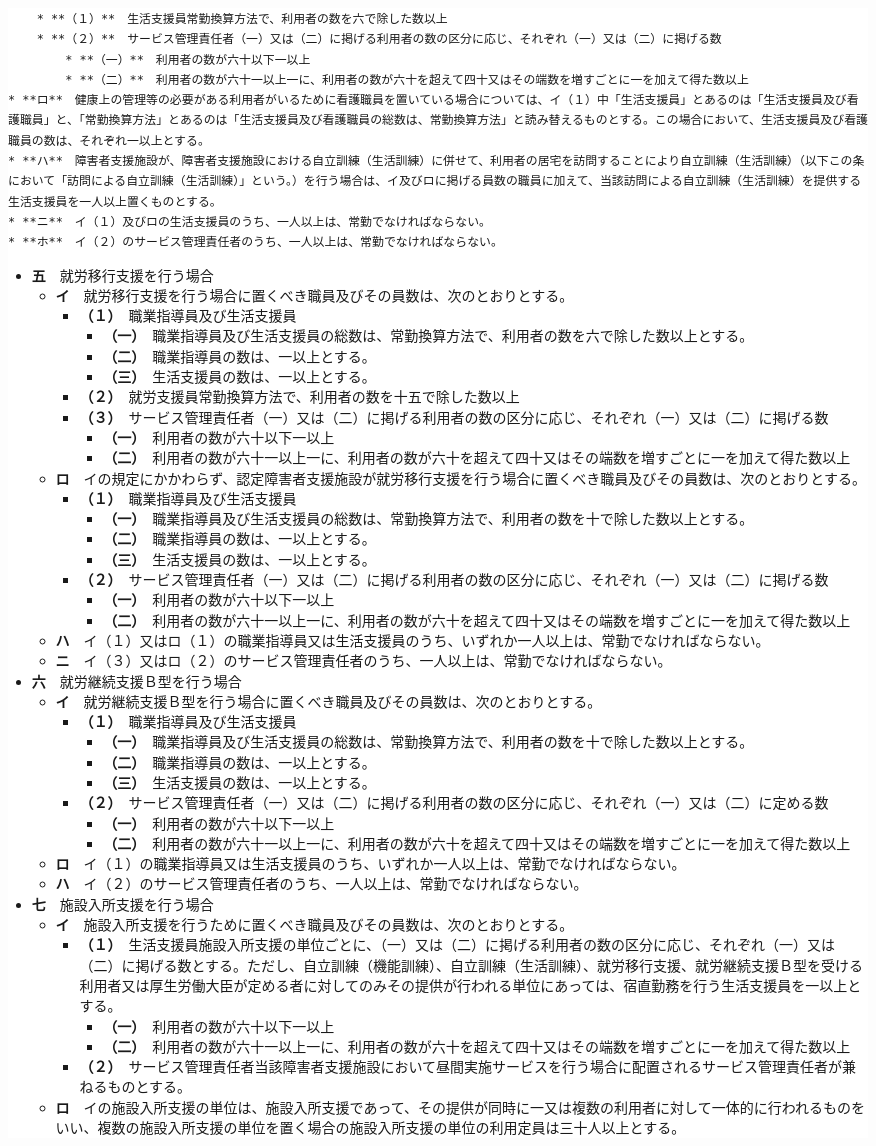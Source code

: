 		* **（１）**　生活支援員常勤換算方法で、利用者の数を六で除した数以上  
		* **（２）**　サービス管理責任者（一）又は（二）に掲げる利用者の数の区分に応じ、それぞれ（一）又は（二）に掲げる数  
			* **（一）**　利用者の数が六十以下一以上  
			* **（二）**　利用者の数が六十一以上一に、利用者の数が六十を超えて四十又はその端数を増すごとに一を加えて得た数以上  
	* **ロ**　健康上の管理等の必要がある利用者がいるために看護職員を置いている場合については、イ（１）中「生活支援員」とあるのは「生活支援員及び看護職員」と、「常勤換算方法」とあるのは「生活支援員及び看護職員の総数は、常勤換算方法」と読み替えるものとする。この場合において、生活支援員及び看護職員の数は、それぞれ一以上とする。  
	* **ハ**　障害者支援施設が、障害者支援施設における自立訓練（生活訓練）に併せて、利用者の居宅を訪問することにより自立訓練（生活訓練）（以下この条において「訪問による自立訓練（生活訓練）」という。）を行う場合は、イ及びロに掲げる員数の職員に加えて、当該訪問による自立訓練（生活訓練）を提供する生活支援員を一人以上置くものとする。  
	* **ニ**　イ（１）及びロの生活支援員のうち、一人以上は、常勤でなければならない。  
	* **ホ**　イ（２）のサービス管理責任者のうち、一人以上は、常勤でなければならない。  
* **五**　就労移行支援を行う場合  
	* **イ**　就労移行支援を行う場合に置くべき職員及びその員数は、次のとおりとする。  
		* **（１）**　職業指導員及び生活支援員  
			* **（一）**　職業指導員及び生活支援員の総数は、常勤換算方法で、利用者の数を六で除した数以上とする。  
			* **（二）**　職業指導員の数は、一以上とする。  
			* **（三）**　生活支援員の数は、一以上とする。  
		* **（２）**　就労支援員常勤換算方法で、利用者の数を十五で除した数以上  
		* **（３）**　サービス管理責任者（一）又は（二）に掲げる利用者の数の区分に応じ、それぞれ（一）又は（二）に掲げる数  
			* **（一）**　利用者の数が六十以下一以上  
			* **（二）**　利用者の数が六十一以上一に、利用者の数が六十を超えて四十又はその端数を増すごとに一を加えて得た数以上  
	* **ロ**　イの規定にかかわらず、認定障害者支援施設が就労移行支援を行う場合に置くべき職員及びその員数は、次のとおりとする。  
		* **（１）**　職業指導員及び生活支援員  
			* **（一）**　職業指導員及び生活支援員の総数は、常勤換算方法で、利用者の数を十で除した数以上とする。  
			* **（二）**　職業指導員の数は、一以上とする。  
			* **（三）**　生活支援員の数は、一以上とする。  
		* **（２）**　サービス管理責任者（一）又は（二）に掲げる利用者の数の区分に応じ、それぞれ（一）又は（二）に掲げる数  
			* **（一）**　利用者の数が六十以下一以上  
			* **（二）**　利用者の数が六十一以上一に、利用者の数が六十を超えて四十又はその端数を増すごとに一を加えて得た数以上  
	* **ハ**　イ（１）又はロ（１）の職業指導員又は生活支援員のうち、いずれか一人以上は、常勤でなければならない。  
	* **ニ**　イ（３）又はロ（２）のサービス管理責任者のうち、一人以上は、常勤でなければならない。  
* **六**　就労継続支援Ｂ型を行う場合  
	* **イ**　就労継続支援Ｂ型を行う場合に置くべき職員及びその員数は、次のとおりとする。  
		* **（１）**　職業指導員及び生活支援員  
			* **（一）**　職業指導員及び生活支援員の総数は、常勤換算方法で、利用者の数を十で除した数以上とする。  
			* **（二）**　職業指導員の数は、一以上とする。  
			* **（三）**　生活支援員の数は、一以上とする。  
		* **（２）**　サービス管理責任者（一）又は（二）に掲げる利用者の数の区分に応じ、それぞれ（一）又は（二）に定める数  
			* **（一）**　利用者の数が六十以下一以上  
			* **（二）**　利用者の数が六十一以上一に、利用者の数が六十を超えて四十又はその端数を増すごとに一を加えて得た数以上  
	* **ロ**　イ（１）の職業指導員又は生活支援員のうち、いずれか一人以上は、常勤でなければならない。  
	* **ハ**　イ（２）のサービス管理責任者のうち、一人以上は、常勤でなければならない。  
* **七**　施設入所支援を行う場合  
	* **イ**　施設入所支援を行うために置くべき職員及びその員数は、次のとおりとする。  
		* **（１）**　生活支援員施設入所支援の単位ごとに、（一）又は（二）に掲げる利用者の数の区分に応じ、それぞれ（一）又は（二）に掲げる数とする。ただし、自立訓練（機能訓練）、自立訓練（生活訓練）、就労移行支援、就労継続支援Ｂ型を受ける利用者又は厚生労働大臣が定める者に対してのみその提供が行われる単位にあっては、宿直勤務を行う生活支援員を一以上とする。  
			* **（一）**　利用者の数が六十以下一以上  
			* **（二）**　利用者の数が六十一以上一に、利用者の数が六十を超えて四十又はその端数を増すごとに一を加えて得た数以上  
		* **（２）**　サービス管理責任者当該障害者支援施設において昼間実施サービスを行う場合に配置されるサービス管理責任者が兼ねるものとする。  
	* **ロ**　イの施設入所支援の単位は、施設入所支援であって、その提供が同時に一又は複数の利用者に対して一体的に行われるものをいい、複数の施設入所支援の単位を置く場合の施設入所支援の単位の利用定員は三十人以上とする。  
  